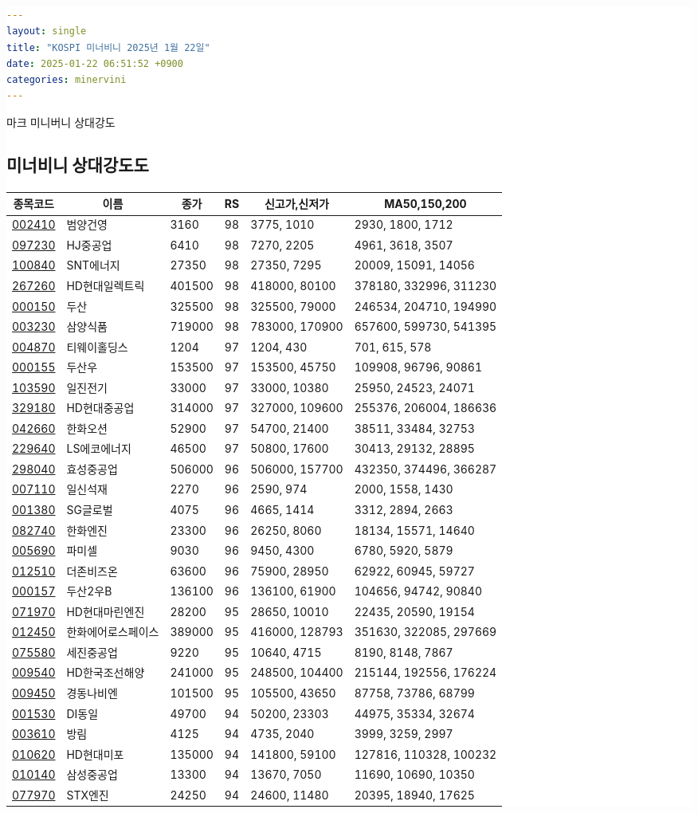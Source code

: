 ```yaml
---
layout: single
title: "KOSPI 미너비니 2025년 1월 22일"
date: 2025-01-22 06:51:52 +0900
categories: minervini
---
```

마크 미니버니 상대강도

## 미너비니 상대강도도

|종목코드|이름|종가|RS|신고가,신저가|MA50,150,200|
|------|---|---|--|---------|------------|
|[002410](https://finance.daum.net/quotes/A002410)|범양건영|3160|98|3775, 1010|2930, 1800, 1712|
|[097230](https://finance.daum.net/quotes/A097230)|HJ중공업|6410|98|7270, 2205|4961, 3618, 3507|
|[100840](https://finance.daum.net/quotes/A100840)|SNT에너지|27350|98|27350, 7295|20009, 15091, 14056|
|[267260](https://finance.daum.net/quotes/A267260)|HD현대일렉트릭|401500|98|418000, 80100|378180, 332996, 311230|
|[000150](https://finance.daum.net/quotes/A000150)|두산|325500|98|325500, 79000|246534, 204710, 194990|
|[003230](https://finance.daum.net/quotes/A003230)|삼양식품|719000|98|783000, 170900|657600, 599730, 541395|
|[004870](https://finance.daum.net/quotes/A004870)|티웨이홀딩스|1204|97|1204, 430|701, 615, 578|
|[000155](https://finance.daum.net/quotes/A000155)|두산우|153500|97|153500, 45750|109908, 96796, 90861|
|[103590](https://finance.daum.net/quotes/A103590)|일진전기|33000|97|33000, 10380|25950, 24523, 24071|
|[329180](https://finance.daum.net/quotes/A329180)|HD현대중공업|314000|97|327000, 109600|255376, 206004, 186636|
|[042660](https://finance.daum.net/quotes/A042660)|한화오션|52900|97|54700, 21400|38511, 33484, 32753|
|[229640](https://finance.daum.net/quotes/A229640)|LS에코에너지|46500|97|50800, 17600|30413, 29132, 28895|
|[298040](https://finance.daum.net/quotes/A298040)|효성중공업|506000|96|506000, 157700|432350, 374496, 366287|
|[007110](https://finance.daum.net/quotes/A007110)|일신석재|2270|96|2590, 974|2000, 1558, 1430|
|[001380](https://finance.daum.net/quotes/A001380)|SG글로벌|4075|96|4665, 1414|3312, 2894, 2663|
|[082740](https://finance.daum.net/quotes/A082740)|한화엔진|23300|96|26250, 8060|18134, 15571, 14640|
|[005690](https://finance.daum.net/quotes/A005690)|파미셀|9030|96|9450, 4300|6780, 5920, 5879|
|[012510](https://finance.daum.net/quotes/A012510)|더존비즈온|63600|96|75900, 28950|62922, 60945, 59727|
|[000157](https://finance.daum.net/quotes/A000157)|두산2우B|136100|96|136100, 61900|104656, 94742, 90840|
|[071970](https://finance.daum.net/quotes/A071970)|HD현대마린엔진|28200|95|28650, 10010|22435, 20590, 19154|
|[012450](https://finance.daum.net/quotes/A012450)|한화에어로스페이스|389000|95|416000, 128793|351630, 322085, 297669|
|[075580](https://finance.daum.net/quotes/A075580)|세진중공업|9220|95|10640, 4715|8190, 8148, 7867|
|[009540](https://finance.daum.net/quotes/A009540)|HD한국조선해양|241000|95|248500, 104400|215144, 192556, 176224|
|[009450](https://finance.daum.net/quotes/A009450)|경동나비엔|101500|95|105500, 43650|87758, 73786, 68799|
|[001530](https://finance.daum.net/quotes/A001530)|DI동일|49700|94|50200, 23303|44975, 35334, 32674|
|[003610](https://finance.daum.net/quotes/A003610)|방림|4125|94|4735, 2040|3999, 3259, 2997|
|[010620](https://finance.daum.net/quotes/A010620)|HD현대미포|135000|94|141800, 59100|127816, 110328, 100232|
|[010140](https://finance.daum.net/quotes/A010140)|삼성중공업|13300|94|13670, 7050|11690, 10690, 10350|
|[077970](https://finance.daum.net/quotes/A077970)|STX엔진|24250|94|24600, 11480|20395, 18940, 17625|